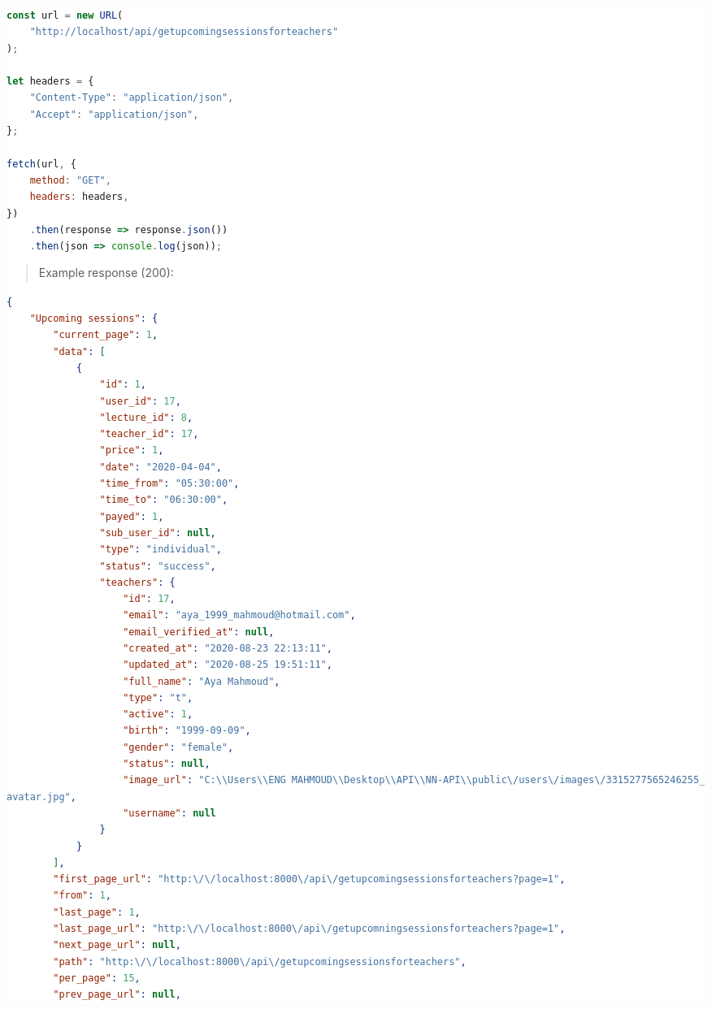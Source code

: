 ```javascript
const url = new URL(
    "http://localhost/api/getupcomingsessionsforteachers"
);

let headers = {
    "Content-Type": "application/json",
    "Accept": "application/json",
};

fetch(url, {
    method: "GET",
    headers: headers,
})
    .then(response => response.json())
    .then(json => console.log(json));
```


> Example response (200):

```json
{
    "Upcoming sessions": {
        "current_page": 1,
        "data": [
            {
                "id": 1,
                "user_id": 17,
                "lecture_id": 8,
                "teacher_id": 17,
                "price": 1,
                "date": "2020-04-04",
                "time_from": "05:30:00",
                "time_to": "06:30:00",
                "payed": 1,
                "sub_user_id": null,
                "type": "individual",
                "status": "success",
                "teachers": {
                    "id": 17,
                    "email": "aya_1999_mahmoud@hotmail.com",
                    "email_verified_at": null,
                    "created_at": "2020-08-23 22:13:11",
                    "updated_at": "2020-08-25 19:51:11",
                    "full_name": "Aya Mahmoud",
                    "type": "t",
                    "active": 1,
                    "birth": "1999-09-09",
                    "gender": "female",
                    "status": null,
                    "image_url": "C:\\Users\\ENG MAHMOUD\\Desktop\\API\\NN-API\\public\/users\/images\/3315277565246255_avatar.jpg",
                    "username": null
                }
            }
        ],
        "first_page_url": "http:\/\/localhost:8000\/api\/getupcomingsessionsforteachers?page=1",
        "from": 1,
        "last_page": 1,
        "last_page_url": "http:\/\/localhost:8000\/api\/getupcomningsessionsforteachers?page=1",
        "next_page_url": null,
        "path": "http:\/\/localhost:8000\/api\/getupcomingsessionsforteachers",
        "per_page": 15,
        "prev_page_url": null,
```
